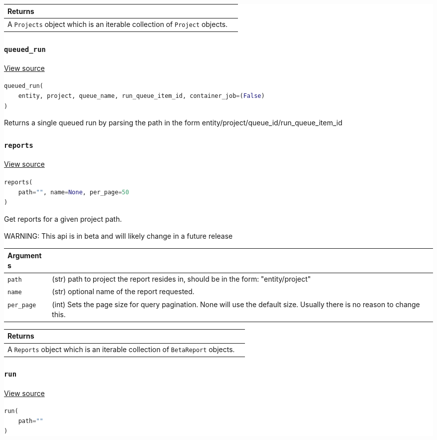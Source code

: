 

| Returns |  |
| :--- | :--- |
|  A `Projects` object which is an iterable collection of `Project` objects. |



<h3 id="queued_run"><code>queued_run</code></h3>

[View source](https://www.github.com/wandb/client/tree/latest/wandb/apis/public.py#L870-L883)

```python
queued_run(
    entity, project, queue_name, run_queue_item_id, container_job=(False)
)
```

Returns a single queued run by parsing the path in the form entity/project/queue_id/run_queue_item_id


<h3 id="reports"><code>reports</code></h3>

[View source](https://www.github.com/wandb/client/tree/latest/wandb/apis/public.py#L691-L720)

```python
reports(
    path="", name=None, per_page=50
)
```

Get reports for a given project path.

WARNING: This api is in beta and will likely change in a future release

| Arguments |  |
| :--- | :--- |
|  `path` |  (str) path to project the report resides in, should be in the form: "entity/project" |
|  `name` |  (str) optional name of the report requested. |
|  `per_page` |  (int) Sets the page size for query pagination. None will use the default size. Usually there is no reason to change this. |



| Returns |  |
| :--- | :--- |
|  A `Reports` object which is an iterable collection of `BetaReport` objects. |



<h3 id="run"><code>run</code></h3>

[View source](https://www.github.com/wandb/client/tree/latest/wandb/apis/public.py#L852-L868)

```python
run(
    path=""
)
```

